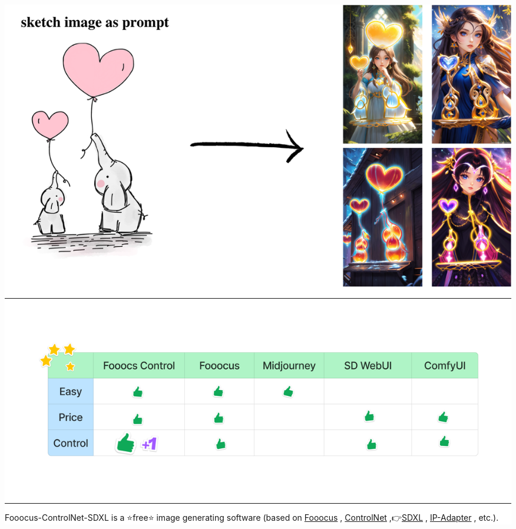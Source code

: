 
![image](asset/sketch/sketch.png)

---

![image](asset/compare.png)

---

Fooocus-ControlNet-SDXL is a ⭐free⭐ image generating software (based on [Fooocus](https://github.com/lllyasviel/Fooocus)
, [ControlNet](https://github.com/lllyasviel/ControlNet-v1-1-nightly)
,👉[SDXL](https://github.com/Stability-AI/generative-models) , [IP-Adapter](https://ip-adapter.github.io/) ,
etc.).
